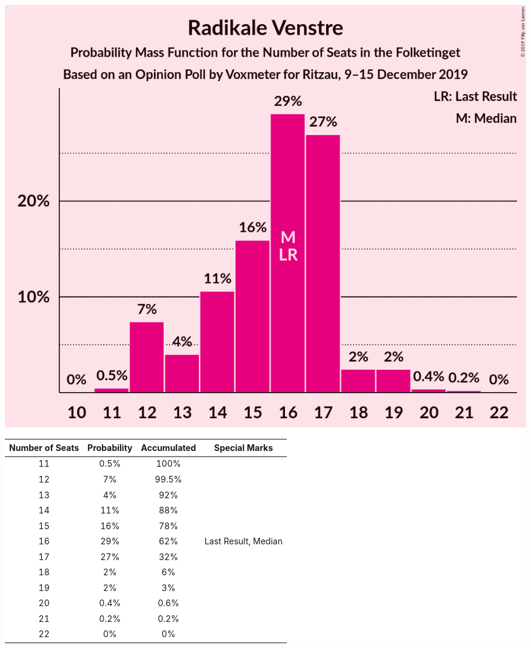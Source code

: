 ![Graph with seats probability mass function not yet produced](2019-12-15-Voxmeter-seats-pmf-radikalevenstre.png "Seats Probability Mass Function")

| Number of Seats | Probability | Accumulated | Special Marks |
|:---------------:|:-----------:|:-----------:|:-------------:|
| 11 | 0.5% | 100% |  |
| 12 | 7% | 99.5% |  |
| 13 | 4% | 92% |  |
| 14 | 11% | 88% |  |
| 15 | 16% | 78% |  |
| 16 | 29% | 62% | Last Result, Median |
| 17 | 27% | 32% |  |
| 18 | 2% | 6% |  |
| 19 | 2% | 3% |  |
| 20 | 0.4% | 0.6% |  |
| 21 | 0.2% | 0.2% |  |
| 22 | 0% | 0% |  |
